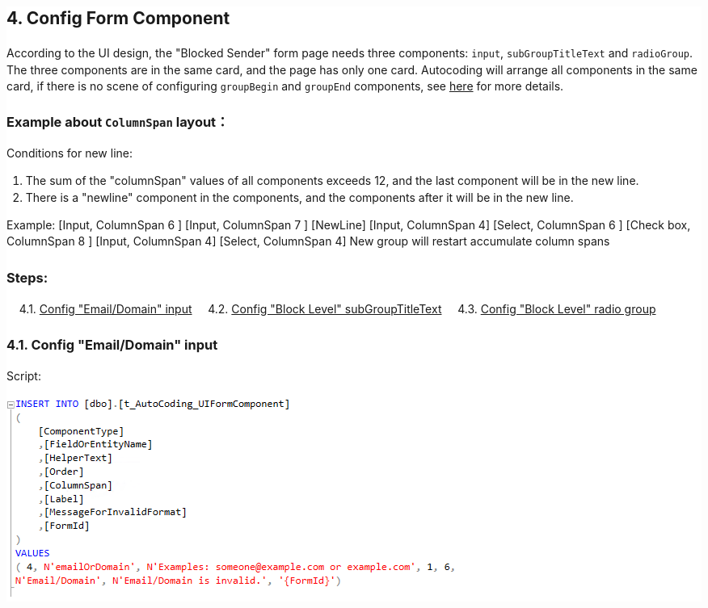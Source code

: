 <a id="create-form-component"></a>
## 4. Config Form Component

According to the UI design, the "Blocked Sender" form page needs three components: `input`, `subGroupTitleText` and `radioGroup`. The three components are in the same card, and the page has only one card. Autocoding will arrange all components in the same card, if there is no scene of configuring `groupBegin` and `groupEnd` components, see [here](/References/UI/Single-Row/Form/Component) for more details.

<a id="column-span"></a>
### Example about `ColumnSpan` layout：
Conditions for new line:
1. The sum of the "columnSpan" values of all components exceeds 12, and the last component will be in the new line.
2. There is a "newline" component in the components, and the components after it will be in the new line.

Example:
[Input, ColumnSpan 6 ]
[Input, ColumnSpan 7 ] [NewLine]
[Input, ColumnSpan 4] [Select, ColumnSpan 6 ]
[Check box, ColumnSpan 8 ] [Input, ColumnSpan 4]
[Select, ColumnSpan 4]
New group will restart accumulate column spans

### Steps:
&nbsp;&nbsp;&nbsp;&nbsp;4.1. [Config "Email/Domain" input](#config-component-input)
&nbsp;&nbsp;&nbsp;&nbsp;4.2. [Config "Block Level" subGroupTitleText](#config-component-subgrouptitletext)
&nbsp;&nbsp;&nbsp;&nbsp;4.3. [Config "Block Level" radio group](#config-block-level-radiogroup)

<a id="config-component-input"></a>
### 4.1. Config "Email/Domain" input

Script:

![column1.PNG](/.attachments/column1-8c48ff32-95f7-4efc-8cbd-3fcf7f404640.PNG)
